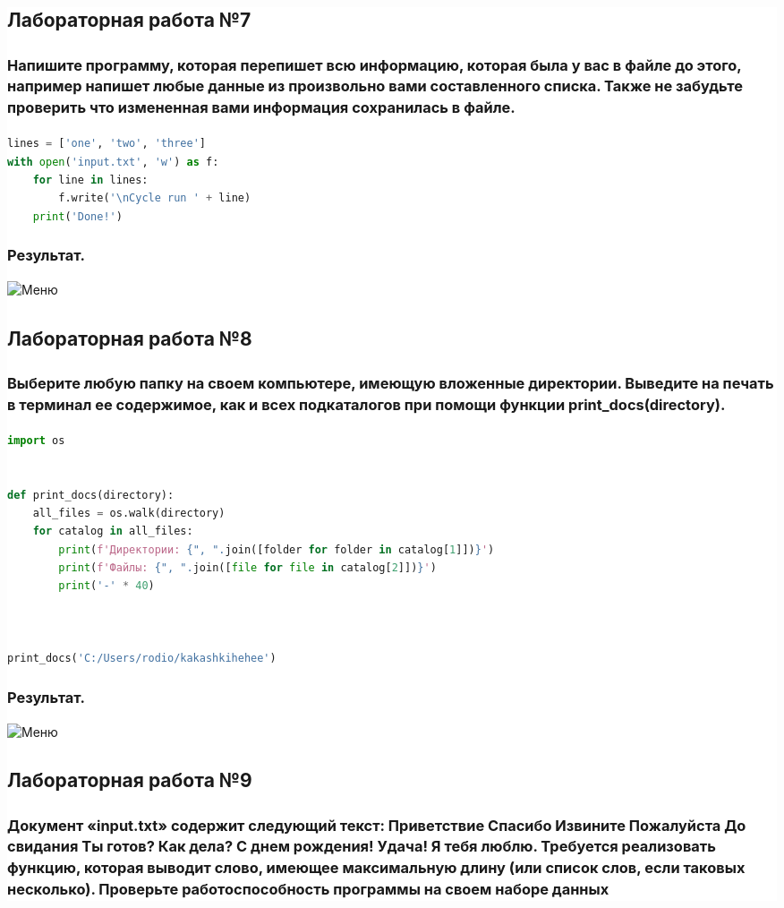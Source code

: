## Лабораторная работа №7
### Напишите программу, которая перепишет всю информацию, которая была у вас в файле до этого, например напишет любые данные из произвольно вами составленного списка. Также не забудьте проверить что измененная вами информация сохранилась в файле.
```python
lines = ['one', 'two', 'three']
with open('input.txt', 'w') as f:
    for line in lines:
        f.write('\nCycle run ' + line)
    print('Done!')
```
### Результат.
![Меню](https://github.com/bigrodo/myproj/blob/Тема_7/pic/Lab7_7.png)

## Лабораторная работа №8
### Выберите любую папку на своем компьютере, имеющую вложенные директории. Выведите на печать в терминал ее содержимое, как и всех подкаталогов при помощи функции print_docs(directory).

```python
import os


def print_docs(directory):
    all_files = os.walk(directory)
    for catalog in all_files:
        print(f'Директории: {", ".join([folder for folder in catalog[1]])}')
        print(f'Файлы: {", ".join([file for file in catalog[2]])}')
        print('-' * 40)



print_docs('C:/Users/rodio/kakashkihehee')
```
### Результат.
![Меню](https://github.com/bigrodo/myproj/blob/Тема_7/pic/Lab7_8.png)

## Лабораторная работа №9
### Документ «input.txt» содержит следующий текст: Приветствие Спасибо Извините Пожалуйста До свидания Ты готов? Как дела? С днем рождения! Удача! Я тебя люблю. Требуется реализовать функцию, которая выводит слово, имеющее максимальную длину (или список слов, если таковых несколько). Проверьте работоспособность программы на своем наборе данных
